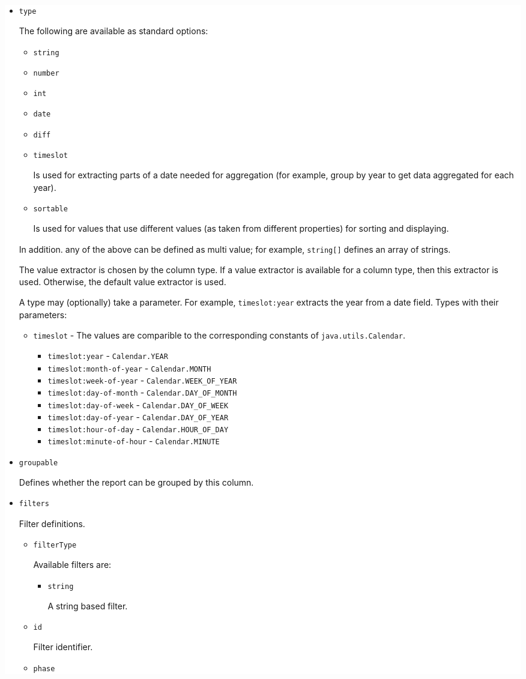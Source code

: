 * `type`

  The following are available as standard options:

    * `string`
    * `number`
    * `int`
    * `date`
    * `diff`
    * `timeslot`

      Is used for extracting parts of a date needed for aggregation (for example, group by year to get data aggregated for each year).

    * `sortable`

      Is used for values that use different values (as taken from different properties) for sorting and displaying.

  In addition. any of the above can be defined as multi value; for example, `string[]` defines an array of strings.

  The value extractor is chosen by the column type. If a value extractor is available for a column type, then this extractor is used. Otherwise, the default value extractor is used.

  A type may (optionally) take a parameter. For example, `timeslot:year` extracts the year from a date field. Types with their parameters:

    * `timeslot` - The values are comparible to the corresponding constants of `java.utils.Calendar`.

        * `timeslot:year` - `Calendar.YEAR`
        * `timeslot:month-of-year` - `Calendar.MONTH`
        * `timeslot:week-of-year` - `Calendar.WEEK_OF_YEAR`
        * `timeslot:day-of-month` - `Calendar.DAY_OF_MONTH`
        * `timeslot:day-of-week` - `Calendar.DAY_OF_WEEK`
        * `timeslot:day-of-year` - `Calendar.DAY_OF_YEAR`
        * `timeslot:hour-of-day` - `Calendar.HOUR_OF_DAY`
        * `timeslot:minute-of-hour` - `Calendar.MINUTE`

* `groupable`

  Defines whether the report can be grouped by this column.

* `filters`

  Filter definitions.

    * `filterType`

      Available filters are:

        * `string`

          A string based filter.

    * `id`

      Filter identifier.

    * `phase`
